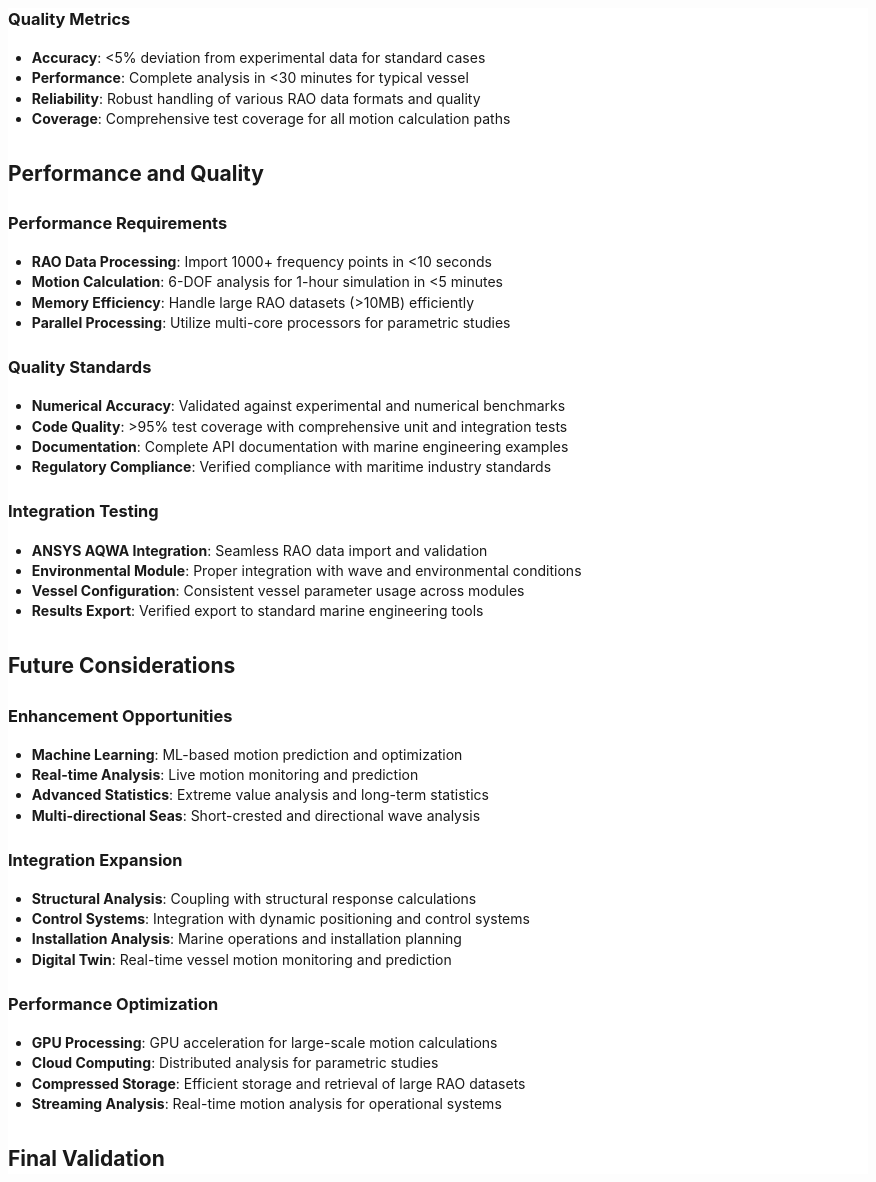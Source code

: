 ### Quality Metrics
- **Accuracy**: <5% deviation from experimental data for standard cases
- **Performance**: Complete analysis in <30 minutes for typical vessel
- **Reliability**: Robust handling of various RAO data formats and quality
- **Coverage**: Comprehensive test coverage for all motion calculation paths

## Performance and Quality

### Performance Requirements
- **RAO Data Processing**: Import 1000+ frequency points in <10 seconds
- **Motion Calculation**: 6-DOF analysis for 1-hour simulation in <5 minutes
- **Memory Efficiency**: Handle large RAO datasets (>10MB) efficiently
- **Parallel Processing**: Utilize multi-core processors for parametric studies

### Quality Standards
- **Numerical Accuracy**: Validated against experimental and numerical benchmarks
- **Code Quality**: >95% test coverage with comprehensive unit and integration tests
- **Documentation**: Complete API documentation with marine engineering examples
- **Regulatory Compliance**: Verified compliance with maritime industry standards

### Integration Testing
- **ANSYS AQWA Integration**: Seamless RAO data import and validation
- **Environmental Module**: Proper integration with wave and environmental conditions
- **Vessel Configuration**: Consistent vessel parameter usage across modules
- **Results Export**: Verified export to standard marine engineering tools

## Future Considerations

### Enhancement Opportunities
- **Machine Learning**: ML-based motion prediction and optimization
- **Real-time Analysis**: Live motion monitoring and prediction
- **Advanced Statistics**: Extreme value analysis and long-term statistics
- **Multi-directional Seas**: Short-crested and directional wave analysis

### Integration Expansion
- **Structural Analysis**: Coupling with structural response calculations
- **Control Systems**: Integration with dynamic positioning and control systems
- **Installation Analysis**: Marine operations and installation planning
- **Digital Twin**: Real-time vessel motion monitoring and prediction

### Performance Optimization
- **GPU Processing**: GPU acceleration for large-scale motion calculations
- **Cloud Computing**: Distributed analysis for parametric studies
- **Compressed Storage**: Efficient storage and retrieval of large RAO datasets
- **Streaming Analysis**: Real-time motion analysis for operational systems

## Final Validation
